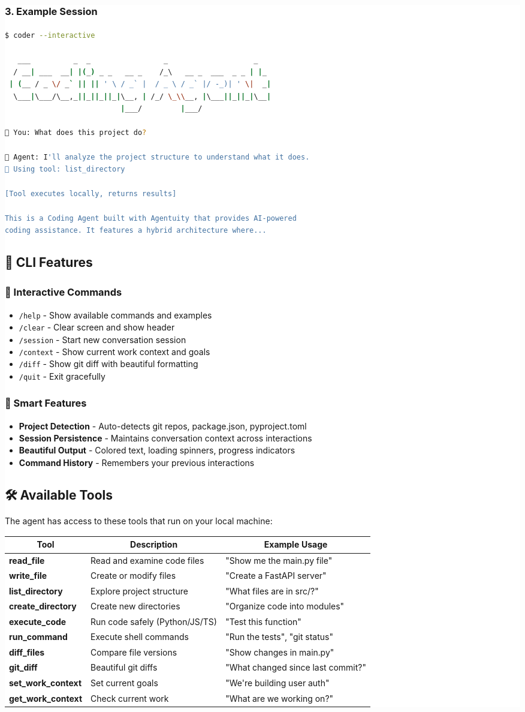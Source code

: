### 3. Example Session
```bash
$ coder --interactive

   ___          _  _                 _                    _
  / __| ___  __| |(_) _ _   __ _    /_\   __ _  ___  _ _ | |_
 | (__ / _ \/ _` || || ' \ / _` |  / _ \ / _` |/ -_)| ' \|  _|
  \___|\___/\__,_||_||_||_|\__, | /_/ \_\\__, |\___||_||_|\__|
                           |___/         |___/

💬 You: What does this project do?

🤖 Agent: I'll analyze the project structure to understand what it does.
🔧 Using tool: list_directory

[Tool executes locally, returns results]

This is a Coding Agent built with Agentuity that provides AI-powered 
coding assistance. It features a hybrid architecture where...
```

## 🎨 CLI Features

### 🔧 Interactive Commands
- `/help` - Show available commands and examples
- `/clear` - Clear screen and show header  
- `/session` - Start new conversation session
- `/context` - Show current work context and goals
- `/diff` - Show git diff with beautiful formatting
- `/quit` - Exit gracefully

### 🎯 Smart Features
- **Project Detection** - Auto-detects git repos, package.json, pyproject.toml
- **Session Persistence** - Maintains conversation context across interactions
- **Beautiful Output** - Colored text, loading spinners, progress indicators
- **Command History** - Remembers your previous interactions

## 🛠️ Available Tools

The agent has access to these tools that run on your local machine:

| Tool | Description | Example Usage |
|------|-------------|---------------|
| **read_file** | Read and examine code files | "Show me the main.py file" |
| **write_file** | Create or modify files | "Create a FastAPI server" |
| **list_directory** | Explore project structure | "What files are in src/?" |
| **create_directory** | Create new directories | "Organize code into modules" |
| **execute_code** | Run code safely (Python/JS/TS) | "Test this function" |
| **run_command** | Execute shell commands | "Run the tests", "git status" |
| **diff_files** | Compare file versions | "Show changes in main.py" |
| **git_diff** | Beautiful git diffs | "What changed since last commit?" |
| **set_work_context** | Set current goals | "We're building user auth" |
| **get_work_context** | Check current work | "What are we working on?" |

